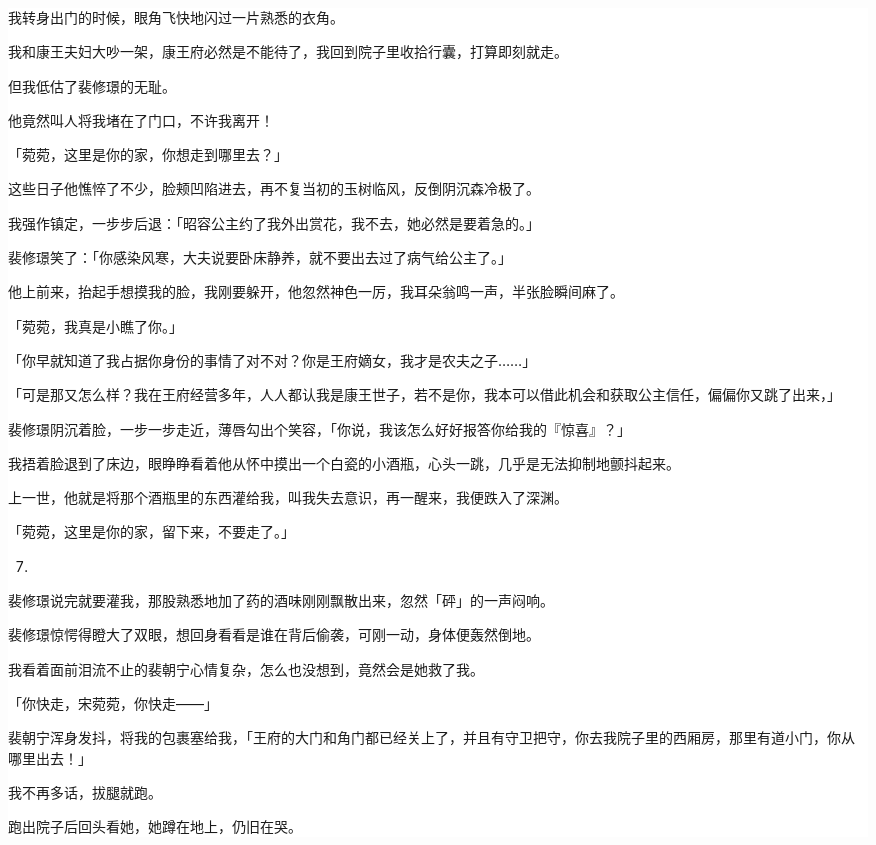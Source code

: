 
我转身出门的时候，眼角飞快地闪过一片熟悉的衣角。


我和康王夫妇大吵一架，康王府必然是不能待了，我回到院子里收拾行囊，打算即刻就走。


但我低估了裴修璟的无耻。


他竟然叫人将我堵在了门口，不许我离开！


「菀菀，这里是你的家，你想走到哪里去？」


这些日子他憔悴了不少，脸颊凹陷进去，再不复当初的玉树临风，反倒阴沉森冷极了。


我强作镇定，一步步后退：「昭容公主约了我外出赏花，我不去，她必然是要着急的。」


裴修璟笑了：「你感染风寒，大夫说要卧床静养，就不要出去过了病气给公主了。」


他上前来，抬起手想摸我的脸，我刚要躲开，他忽然神色一厉，我耳朵翁鸣一声，半张脸瞬间麻了。


「菀菀，我真是小瞧了你。」


「你早就知道了我占据你身份的事情了对不对？你是王府嫡女，我才是农夫之子……」


「可是那又怎么样？我在王府经营多年，人人都认我是康王世子，若不是你，我本可以借此机会和获取公主信任，偏偏你又跳了出来，」


裴修璟阴沉着脸，一步一步走近，薄唇勾出个笑容，「你说，我该怎么好好报答你给我的『惊喜』？」


我捂着脸退到了床边，眼睁睁看着他从怀中摸出一个白瓷的小酒瓶，心头一跳，几乎是无法抑制地颤抖起来。


上一世，他就是将那个酒瓶里的东西灌给我，叫我失去意识，再一醒来，我便跌入了深渊。


「菀菀，这里是你的家，留下来，不要走了。」


7.


裴修璟说完就要灌我，那股熟悉地加了药的酒味刚刚飘散出来，忽然「砰」的一声闷响。


裴修璟惊愕得瞪大了双眼，想回身看看是谁在背后偷袭，可刚一动，身体便轰然倒地。


我看着面前泪流不止的裴朝宁心情复杂，怎么也没想到，竟然会是她救了我。


「你快走，宋菀菀，你快走——」


裴朝宁浑身发抖，将我的包裹塞给我，「王府的大门和角门都已经关上了，并且有守卫把守，你去我院子里的西厢房，那里有道小门，你从哪里出去！」


我不再多话，拔腿就跑。


跑出院子后回头看她，她蹲在地上，仍旧在哭。


